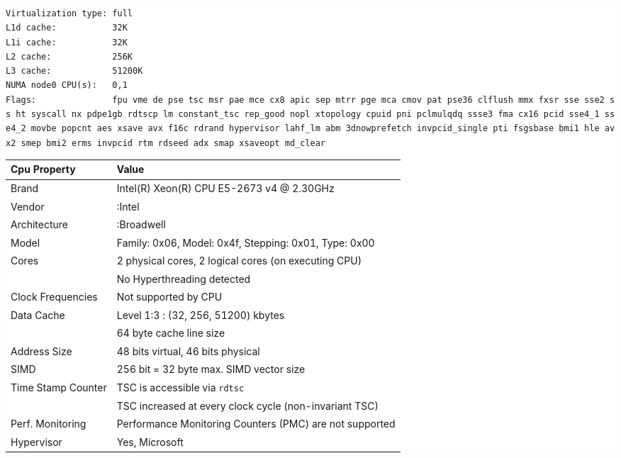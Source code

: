     Virtualization type: full
    L1d cache:           32K
    L1i cache:           32K
    L2 cache:            256K
    L3 cache:            51200K
    NUMA node0 CPU(s):   0,1
    Flags:               fpu vme de pse tsc msr pae mce cx8 apic sep mtrr pge mca cmov pat pse36 clflush mmx fxsr sse sse2 ss ht syscall nx pdpe1gb rdtscp lm constant_tsc rep_good nopl xtopology cpuid pni pclmulqdq ssse3 fma cx16 pcid sse4_1 sse4_2 movbe popcnt aes xsave avx f16c rdrand hypervisor lahf_lm abm 3dnowprefetch invpcid_single pti fsgsbase bmi1 hle avx2 smep bmi2 erms invpcid rtm rdseed adx smap xsaveopt md_clear
    

| Cpu Property       | Value                                                   |
|:------------------ |:------------------------------------------------------- |
| Brand              | Intel(R) Xeon(R) CPU E5-2673 v4 @ 2.30GHz               |
| Vendor             | :Intel                                                  |
| Architecture       | :Broadwell                                              |
| Model              | Family: 0x06, Model: 0x4f, Stepping: 0x01, Type: 0x00   |
| Cores              | 2 physical cores, 2 logical cores (on executing CPU)    |
|                    | No Hyperthreading detected                              |
| Clock Frequencies  | Not supported by CPU                                    |
| Data Cache         | Level 1:3 : (32, 256, 51200) kbytes                     |
|                    | 64 byte cache line size                                 |
| Address Size       | 48 bits virtual, 46 bits physical                       |
| SIMD               | 256 bit = 32 byte max. SIMD vector size                 |
| Time Stamp Counter | TSC is accessible via `rdtsc`                           |
|                    | TSC increased at every clock cycle (non-invariant TSC)  |
| Perf. Monitoring   | Performance Monitoring Counters (PMC) are not supported |
| Hypervisor         | Yes, Microsoft                                          |

